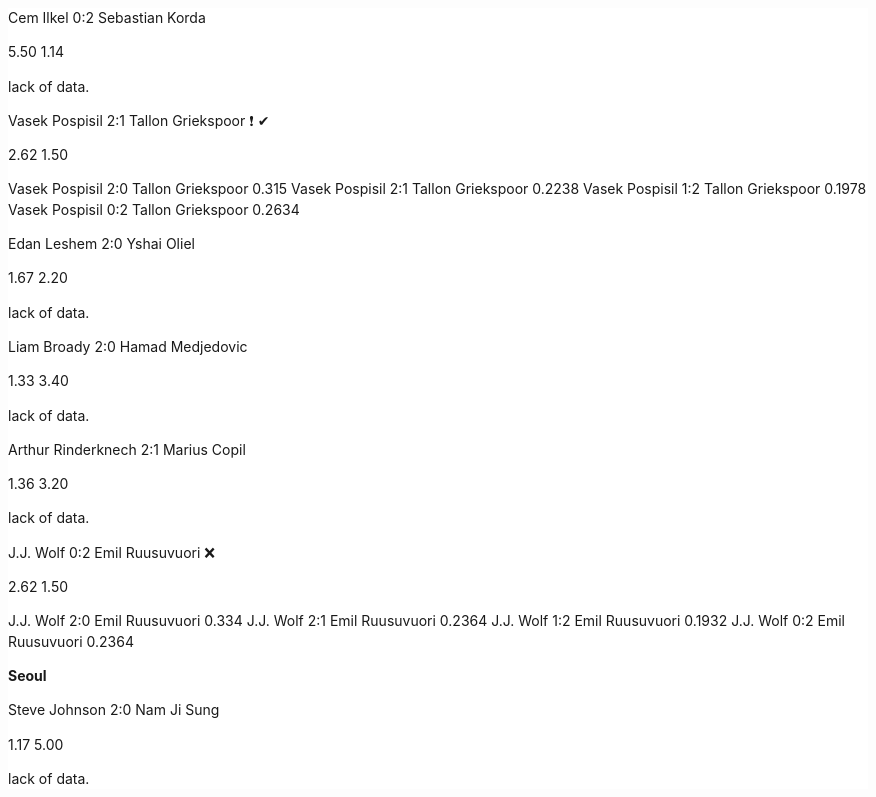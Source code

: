 
Cem Ilkel  0:2  Sebastian Korda

5.50    1.14

lack of data.




Vasek Pospisil  2:1  Tallon Griekspoor    ❗    ✔

2.62    1.50

Vasek Pospisil 2:0 Tallon Griekspoor 0.315
Vasek Pospisil 2:1 Tallon Griekspoor 0.2238
Vasek Pospisil 1:2 Tallon Griekspoor 0.1978
Vasek Pospisil 0:2 Tallon Griekspoor 0.2634



Edan Leshem  2:0  Yshai Oliel

1.67    2.20

lack of data.




Liam Broady  2:0  Hamad Medjedovic

1.33    3.40

lack of data.




Arthur Rinderknech  2:1  Marius Copil

1.36    3.20

lack of data.




J.J. Wolf  0:2  Emil Ruusuvuori    ❌

2.62    1.50

J.J. Wolf 2:0 Emil Ruusuvuori 0.334
J.J. Wolf 2:1 Emil Ruusuvuori 0.2364
J.J. Wolf 1:2 Emil Ruusuvuori 0.1932
J.J. Wolf 0:2 Emil Ruusuvuori 0.2364



**Seoul**

Steve Johnson  2:0  Nam Ji Sung

1.17    5.00

lack of data.



